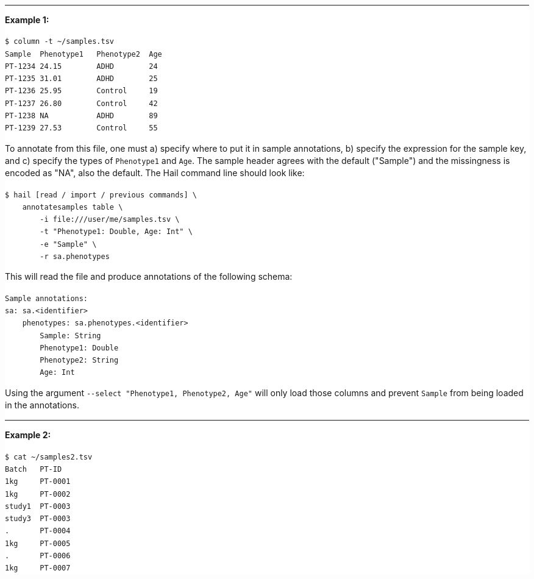 ____

**Example 1:**

```
$ column -t ~/samples.tsv
Sample  Phenotype1   Phenotype2  Age
PT-1234 24.15        ADHD        24
PT-1235 31.01        ADHD        25
PT-1236 25.95        Control     19
PT-1237 26.80        Control     42
PT-1238 NA           ADHD        89
PT-1239 27.53        Control     55
```

To annotate from this file, one must a) specify where to put it in sample annotations, b) specify the expression for the sample key, and c) specify the types of `Phenotype1` and `Age`.  The sample header agrees with the default ("Sample") and the missingness is encoded as "NA", also the default.  The Hail command line should look like:

```
$ hail [read / import / previous commands] \
    annotatesamples table \
        -i file:///user/me/samples.tsv \
        -t "Phenotype1: Double, Age: Int" \
        -e "Sample" \
        -r sa.phenotypes
```

   This will read the file and produce annotations of the following schema:

```
Sample annotations:
sa: sa.<identifier>
    phenotypes: sa.phenotypes.<identifier>
        Sample: String
        Phenotype1: Double
        Phenotype2: String
        Age: Int
```

Using the argument `--select "Phenotype1, Phenotype2, Age"` will only load those columns and prevent `Sample` from being loaded in the annotations.

____

**Example 2:**

```
$ cat ~/samples2.tsv
Batch   PT-ID
1kg     PT-0001
1kg     PT-0002
study1  PT-0003
study3  PT-0003
.       PT-0004
1kg     PT-0005
.       PT-0006
1kg     PT-0007
```
